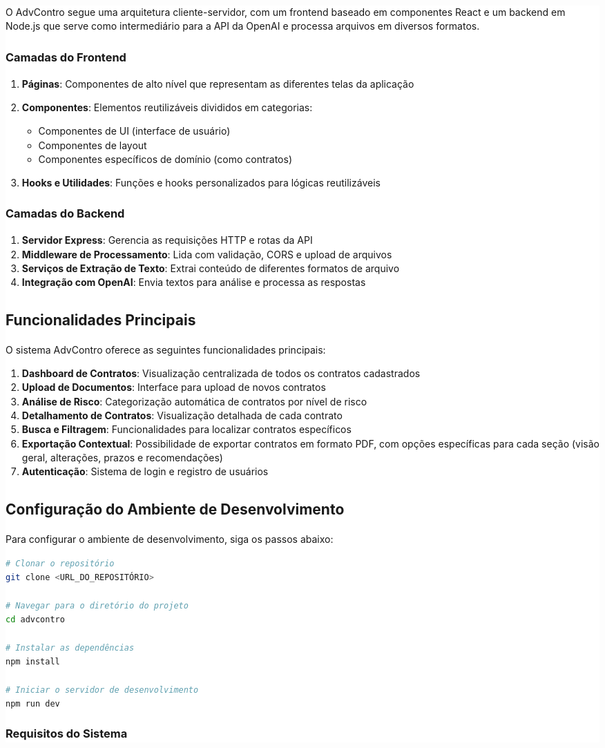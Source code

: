 O AdvContro segue uma arquitetura cliente-servidor, com um frontend baseado em componentes React e um backend em Node.js que serve como intermediário para a API da OpenAI e processa arquivos em diversos formatos.

### Camadas do Frontend

1. **Páginas**: Componentes de alto nível que representam as diferentes telas da aplicação
2. **Componentes**: Elementos reutilizáveis divididos em categorias:

   - Componentes de UI (interface de usuário)
   - Componentes de layout
   - Componentes específicos de domínio (como contratos)
3. **Hooks e Utilidades**: Funções e hooks personalizados para lógicas reutilizáveis

### Camadas do Backend

1. **Servidor Express**: Gerencia as requisições HTTP e rotas da API
2. **Middleware de Processamento**: Lida com validação, CORS e upload de arquivos
3. **Serviços de Extração de Texto**: Extrai conteúdo de diferentes formatos de arquivo
4. **Integração com OpenAI**: Envia textos para análise e processa as respostas

## Funcionalidades Principais

O sistema AdvContro oferece as seguintes funcionalidades principais:

1. **Dashboard de Contratos**: Visualização centralizada de todos os contratos cadastrados
2. **Upload de Documentos**: Interface para upload de novos contratos
3. **Análise de Risco**: Categorização automática de contratos por nível de risco
4. **Detalhamento de Contratos**: Visualização detalhada de cada contrato
5. **Busca e Filtragem**: Funcionalidades para localizar contratos específicos
6. **Exportação Contextual**: Possibilidade de exportar contratos em formato PDF, com opções específicas para cada seção (visão geral, alterações, prazos e recomendações)
7. **Autenticação**: Sistema de login e registro de usuários

## Configuração do Ambiente de Desenvolvimento

Para configurar o ambiente de desenvolvimento, siga os passos abaixo:

```bash
# Clonar o repositório
git clone <URL_DO_REPOSITÓRIO>

# Navegar para o diretório do projeto
cd advcontro

# Instalar as dependências
npm install

# Iniciar o servidor de desenvolvimento
npm run dev
```

### Requisitos do Sistema
